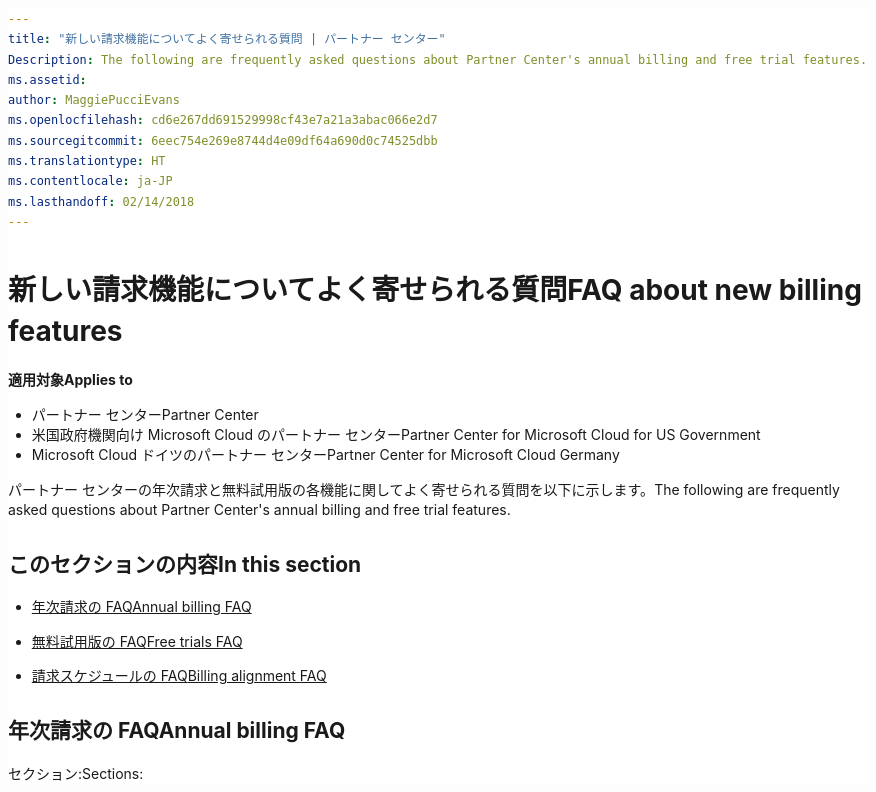 ```yaml
---
title: "新しい請求機能についてよく寄せられる質問 | パートナー センター"
Description: The following are frequently asked questions about Partner Center's annual billing and free trial features.
ms.assetid: 
author: MaggiePucciEvans
ms.openlocfilehash: cd6e267dd691529998cf43e7a21a3abac066e2d7
ms.sourcegitcommit: 6eec754e269e8744d4e09df64a690d0c74525dbb
ms.translationtype: HT
ms.contentlocale: ja-JP
ms.lasthandoff: 02/14/2018
---
```

# <a name="faq-about-new-billing-features"></a><span data-ttu-id="7d7c6-102">新しい請求機能についてよく寄せられる質問</span><span class="sxs-lookup"><span data-stu-id="7d7c6-102">FAQ about new billing features</span></span>

**<span data-ttu-id="7d7c6-103">適用対象</span><span class="sxs-lookup"><span data-stu-id="7d7c6-103">Applies to</span></span>**

-  <span data-ttu-id="7d7c6-104">パートナー センター</span><span class="sxs-lookup"><span data-stu-id="7d7c6-104">Partner Center</span></span>
-  <span data-ttu-id="7d7c6-105">米国政府機関向け Microsoft Cloud のパートナー センター</span><span class="sxs-lookup"><span data-stu-id="7d7c6-105">Partner Center for Microsoft Cloud for US Government</span></span>
-  <span data-ttu-id="7d7c6-106">Microsoft Cloud ドイツのパートナー センター</span><span class="sxs-lookup"><span data-stu-id="7d7c6-106">Partner Center for Microsoft Cloud Germany</span></span>

<span data-ttu-id="7d7c6-107">パートナー センターの年次請求と無料試用版の各機能に関してよく寄せられる質問を以下に示します。</span><span class="sxs-lookup"><span data-stu-id="7d7c6-107">The following are frequently asked questions about Partner Center's annual billing and free trial features.</span></span> 

## <a name="in-this-section"></a><span data-ttu-id="7d7c6-108">このセクションの内容</span><span class="sxs-lookup"><span data-stu-id="7d7c6-108">In this section</span></span>

-   [<span data-ttu-id="7d7c6-109">年次請求の FAQ</span><span class="sxs-lookup"><span data-stu-id="7d7c6-109">Annual billing FAQ</span></span>](#annualbillingfaq)

-   [<span data-ttu-id="7d7c6-110">無料試用版の FAQ</span><span class="sxs-lookup"><span data-stu-id="7d7c6-110">Free trials FAQ</span></span>](#freetrialsfaq)

-   [<span data-ttu-id="7d7c6-111">請求スケジュールの FAQ</span><span class="sxs-lookup"><span data-stu-id="7d7c6-111">Billing alignment FAQ</span></span>](#billingalignmentfaq)


## <a href="" id="annualbillingfaq"></a><span data-ttu-id="7d7c6-112">年次請求の FAQ</span><span class="sxs-lookup"><span data-stu-id="7d7c6-112">Annual billing FAQ</span></span>

<span data-ttu-id="7d7c6-113">セクション:</span><span class="sxs-lookup"><span data-stu-id="7d7c6-113">Sections:</span></span>
